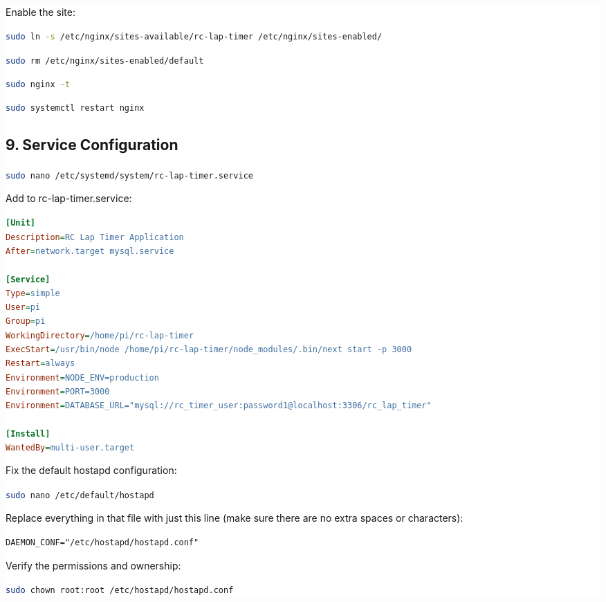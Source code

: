 Enable the site:
```bash
sudo ln -s /etc/nginx/sites-available/rc-lap-timer /etc/nginx/sites-enabled/
```

```bash
sudo rm /etc/nginx/sites-enabled/default
```

```bash
sudo nginx -t
```

```bash
sudo systemctl restart nginx
```

## 9. Service Configuration
```bash
sudo nano /etc/systemd/system/rc-lap-timer.service
```

Add to rc-lap-timer.service:
```ini
[Unit]
Description=RC Lap Timer Application
After=network.target mysql.service

[Service]
Type=simple
User=pi
Group=pi
WorkingDirectory=/home/pi/rc-lap-timer
ExecStart=/usr/bin/node /home/pi/rc-lap-timer/node_modules/.bin/next start -p 3000
Restart=always
Environment=NODE_ENV=production
Environment=PORT=3000
Environment=DATABASE_URL="mysql://rc_timer_user:password1@localhost:3306/rc_lap_timer"

[Install]
WantedBy=multi-user.target
```

Fix the default hostapd configuration:
```bash
sudo nano /etc/default/hostapd
```

Replace everything in that file with just this line (make sure there are no extra spaces or characters):
```
DAEMON_CONF="/etc/hostapd/hostapd.conf"
```

Verify the permissions and ownership:
```bash
sudo chown root:root /etc/hostapd/hostapd.conf
```
